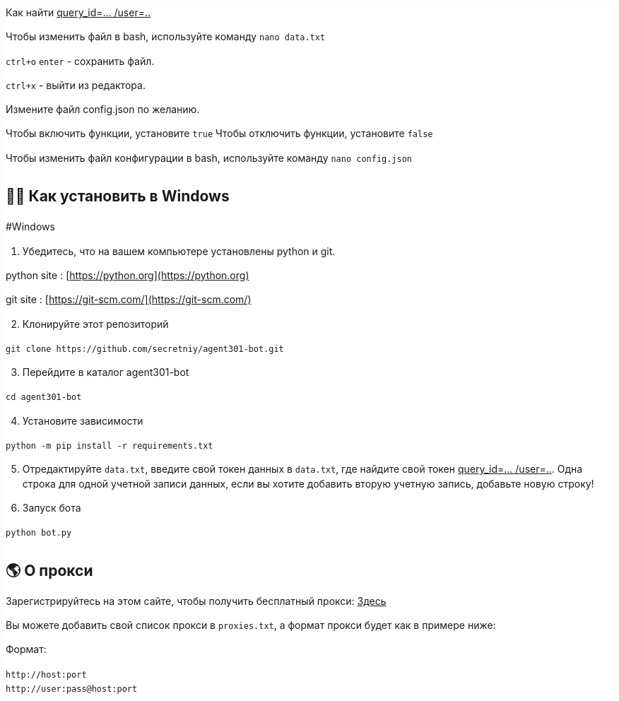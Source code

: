 Как найти [query_id=... /user=..](https://t.me/secretniy)

Чтобы изменить файл в bash, используйте команду `nano data.txt`

`ctrl+o` `enter` - сохранить файл.

`ctrl+x` - выйти из редактора.

Измените файл config.json по желанию.

Чтобы включить функции, установите `true`
Чтобы отключить функции, установите `false`

Чтобы изменить файл конфигурации в bash, используйте команду `nano config.json`

## 👩‍🔧 Как установить в Windows
#Windows
1. Убедитесь, что на вашем компьютере установлены python и git.

python site : [https://python.org](https://python.org)

git site : [https://git-scm.com/](https://git-scm.com/)

2. Клонируйте этот репозиторий
```shell
git clone https://github.com/secretniy/agent301-bot.git
```

3. Перейдите в каталог agent301-bot
```
cd agent301-bot
```

4. Установите зависимости
```
python -m pip install -r requirements.txt
```

5. Отредактируйте `data.txt`, введите свой токен данных в `data.txt`, где найдите свой токен [query_id=... /user=..](https://t.me/secretniy). Одна строка для одной учетной записи данных, если вы хотите добавить вторую учетную запись, добавьте новую строку!

6. Запуск бота
```
python bot.py
```

## 🌎 О прокси

Зарегистрируйтесь на этом сайте, чтобы получить бесплатный прокси: [Здесь](https://t.me/secretniy)

Вы можете добавить свой список прокси в `proxies.txt`, а формат прокси будет как в примере ниже:

Формат:

```
http://host:port
http://user:pass@host:port
```
